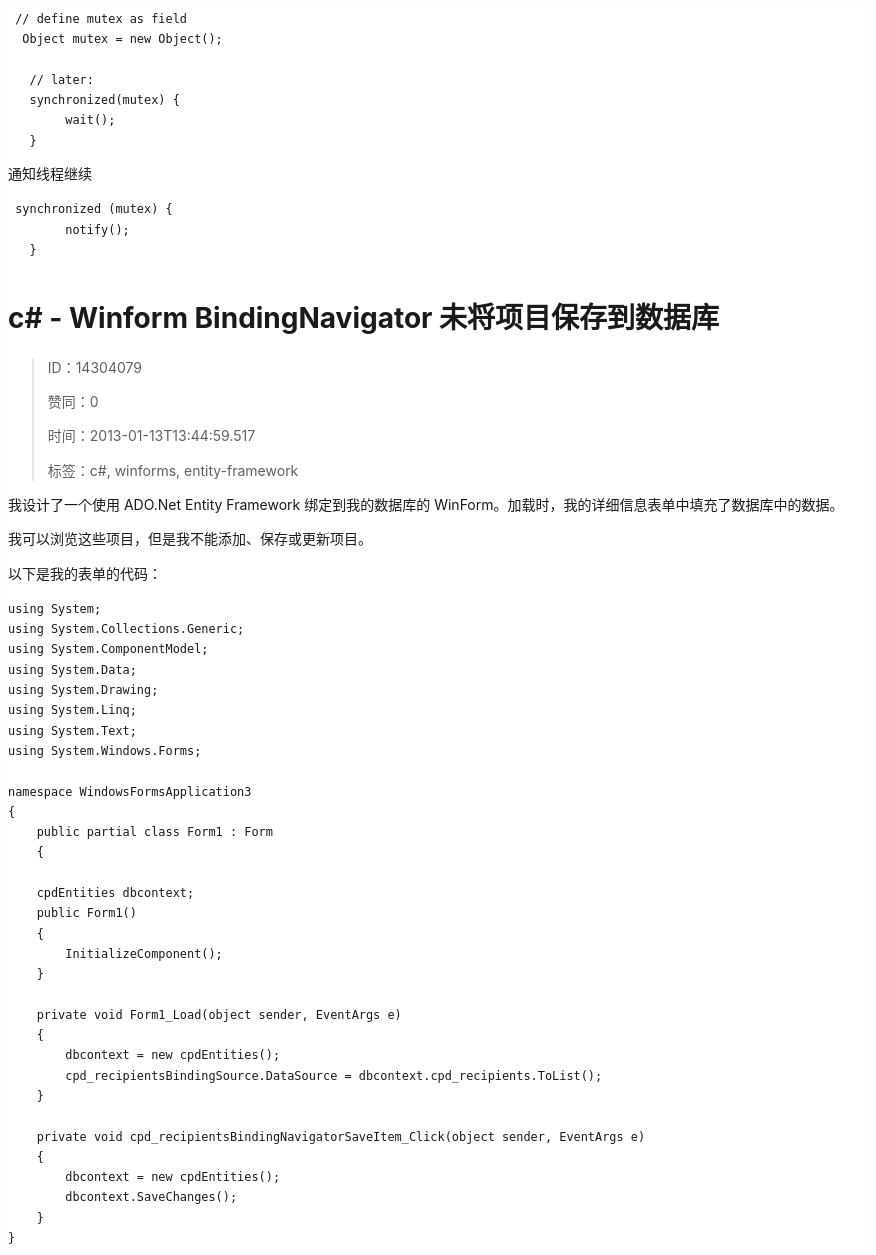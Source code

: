 ```
 // define mutex as field
  Object mutex = new Object();

   // later:
   synchronized(mutex) {
        wait();
   } 
```

通知线程继续

```
 synchronized (mutex) {
        notify();
   } 
```

# c# - Winform BindingNavigator 未将项目保存到数据库

> ID：14304079
> 
> 赞同：0
> 
> 时间：2013-01-13T13:44:59.517
> 
> 标签：c#, winforms, entity-framework

我设计了一个使用 ADO.Net Entity Framework 绑定到我的数据库的 WinForm。加载时，我的详细信息表单中填充了数据库中的数据。

我可以浏览这些项目，但是我不能添加、保存或更新项目。

以下是我的表单的代码：

```
using System;
using System.Collections.Generic;
using System.ComponentModel;
using System.Data;
using System.Drawing;
using System.Linq;
using System.Text;
using System.Windows.Forms;

namespace WindowsFormsApplication3
{
    public partial class Form1 : Form
    {

    cpdEntities dbcontext;
    public Form1()
    {
        InitializeComponent();
    }

    private void Form1_Load(object sender, EventArgs e)
    {
        dbcontext = new cpdEntities();
        cpd_recipientsBindingSource.DataSource = dbcontext.cpd_recipients.ToList();
    }

    private void cpd_recipientsBindingNavigatorSaveItem_Click(object sender, EventArgs e)
    {
        dbcontext = new cpdEntities();
        dbcontext.SaveChanges();
    }
} 
```